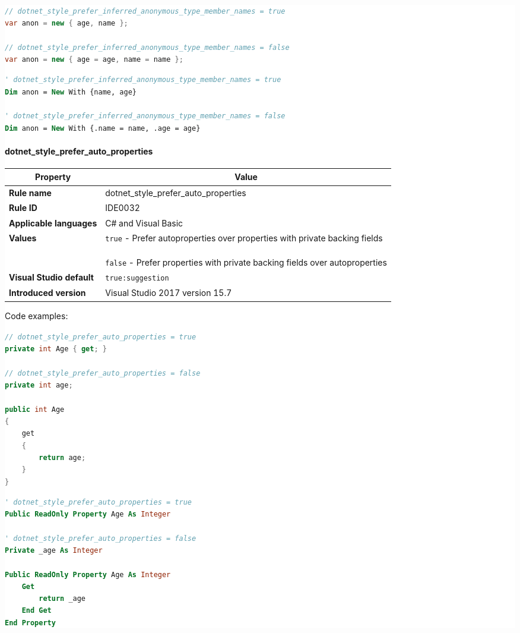 ```csharp
// dotnet_style_prefer_inferred_anonymous_type_member_names = true
var anon = new { age, name };

// dotnet_style_prefer_inferred_anonymous_type_member_names = false
var anon = new { age = age, name = name };
```

```vb
' dotnet_style_prefer_inferred_anonymous_type_member_names = true
Dim anon = New With {name, age}

' dotnet_style_prefer_inferred_anonymous_type_member_names = false
Dim anon = New With {.name = name, .age = age}
```

#### dotnet\_style\_prefer\_auto\_properties

|Property|Value|
|-|-|
| **Rule name** | dotnet_style_prefer_auto_properties |
| **Rule ID** | IDE0032 |
| **Applicable languages** | C# and Visual Basic |
| **Values** | `true` - Prefer autoproperties over properties with private backing fields<br /><br />`false` - Prefer properties with private backing fields over autoproperties |
| **Visual Studio default** | `true:suggestion` |
| **Introduced version** | Visual Studio 2017 version 15.7 |

Code examples:

```csharp
// dotnet_style_prefer_auto_properties = true
private int Age { get; }

// dotnet_style_prefer_auto_properties = false
private int age;

public int Age
{
    get
    {
        return age;
    }
}
```

```vb
' dotnet_style_prefer_auto_properties = true
Public ReadOnly Property Age As Integer

' dotnet_style_prefer_auto_properties = false
Private _age As Integer

Public ReadOnly Property Age As Integer
    Get
        return _age
    End Get
End Property
```
